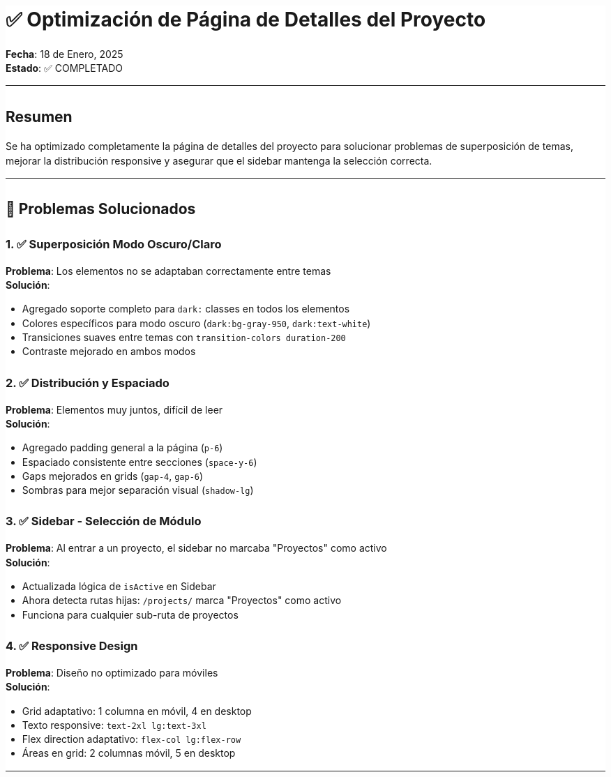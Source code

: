 # ✅ Optimización de Página de Detalles del Proyecto

**Fecha**: 18 de Enero, 2025  
**Estado**: ✅ COMPLETADO

---

## Resumen

Se ha optimizado completamente la página de detalles del proyecto para solucionar problemas de superposición de temas, mejorar la distribución responsive y asegurar que el sidebar mantenga la selección correcta.

---

## 🔧 Problemas Solucionados

### 1. ✅ Superposición Modo Oscuro/Claro
**Problema**: Los elementos no se adaptaban correctamente entre temas  
**Solución**:
- Agregado soporte completo para `dark:` classes en todos los elementos
- Colores específicos para modo oscuro (`dark:bg-gray-950`, `dark:text-white`)
- Transiciones suaves entre temas con `transition-colors duration-200`
- Contraste mejorado en ambos modos

### 2. ✅ Distribución y Espaciado
**Problema**: Elementos muy juntos, difícil de leer  
**Solución**:
- Agregado padding general a la página (`p-6`)
- Espaciado consistente entre secciones (`space-y-6`)
- Gaps mejorados en grids (`gap-4`, `gap-6`)
- Sombras para mejor separación visual (`shadow-lg`)

### 3. ✅ Sidebar - Selección de Módulo
**Problema**: Al entrar a un proyecto, el sidebar no marcaba "Proyectos" como activo  
**Solución**:
- Actualizada lógica de `isActive` en Sidebar
- Ahora detecta rutas hijas: `/projects/` marca "Proyectos" como activo
- Funciona para cualquier sub-ruta de proyectos

### 4. ✅ Responsive Design
**Problema**: Diseño no optimizado para móviles  
**Solución**:
- Grid adaptativo: 1 columna en móvil, 4 en desktop
- Texto responsive: `text-2xl lg:text-3xl`
- Flex direction adaptativo: `flex-col lg:flex-row`
- Áreas en grid: 2 columnas móvil, 5 en desktop

---
